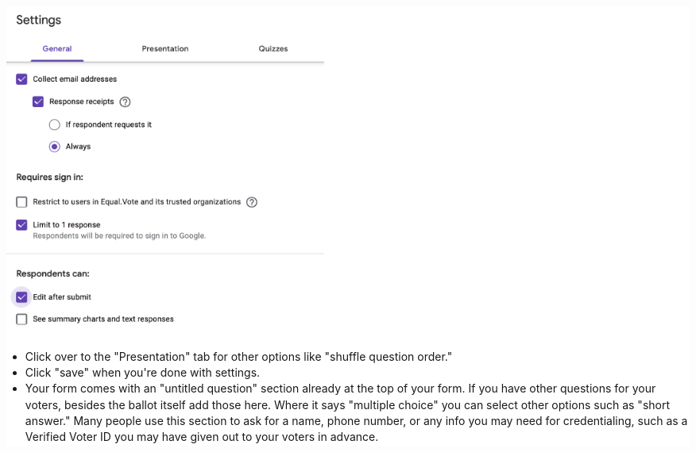 <img src="../images/forms_screenshot5.png" width="400px"/>

* Click over to the "Presentation" tab for other options like "shuffle question order."
* Click "save" when you're done with settings. 
* Your form comes with an "untitled question" section already at the top of your form. If you have other questions for your voters, besides the ballot itself add those here. Where it says "multiple choice" you can select other options such as "short answer." Many people use this section to ask for a name, phone number, or any info you may need for credentialing, such as a Verified Voter ID you may have given out to your voters in advance.
